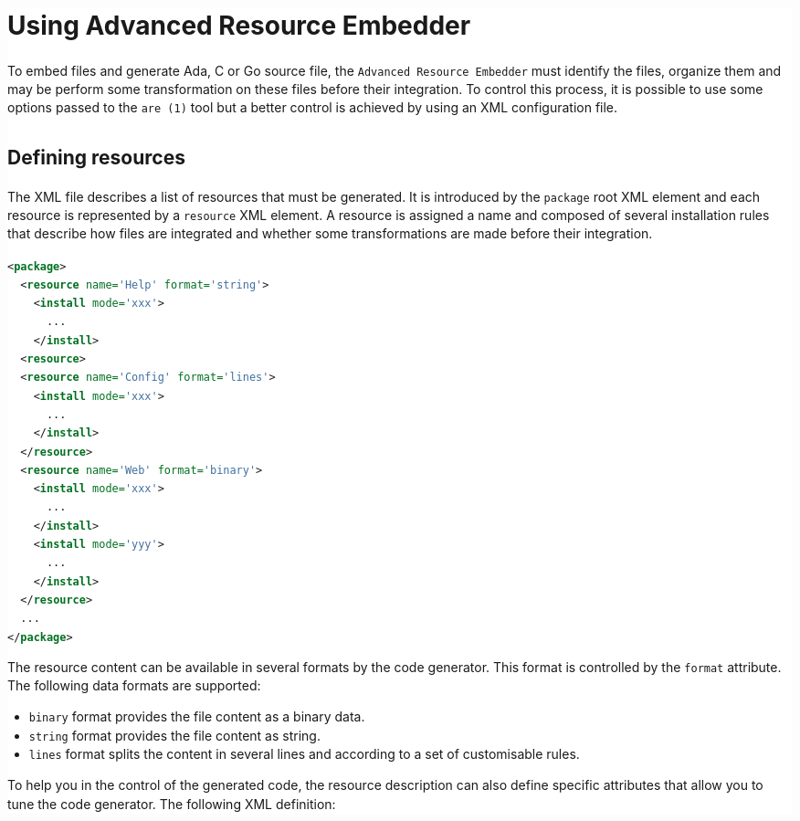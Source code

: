 # Using Advanced Resource Embedder

To embed files and generate Ada, C or Go source file, the `Advanced Resource Embedder`
must identify the files, organize them and may be perform some transformation on these
files before their integration.  To control this process, it is possible to use some
options passed to the `are (1)` tool but a better control is achieved by using
an XML configuration file.

## Defining resources

The XML file describes a list of resources that must be generated.  It is introduced
by the `package` root XML element and each resource is represented by a `resource` XML
element.  A resource is assigned a name and composed of several installation rules
that describe how files are integrated and whether some transformations are made
before their integration.

```XML
<package>
  <resource name='Help' format='string'>
    <install mode='xxx'>
      ...
    </install>
  <resource>
  <resource name='Config' format='lines'>
    <install mode='xxx'>
      ...
    </install>
  </resource>
  <resource name='Web' format='binary'>
    <install mode='xxx'>
      ...
    </install>
    <install mode='yyy'>
      ...
    </install>
  </resource>
  ...
</package>
```

The resource content can be available in several formats by the code generator.
This format is controlled by the `format` attribute.
The following data formats are supported:

* `binary` format provides the file content as a binary data.
* `string` format provides the file content as string.
* `lines` format splits the content in several lines and according to a set
  of customisable rules.

To help you in the control of the generated code, the resource description can
also define specific attributes that allow you to tune the code generator.
The following XML definition:
